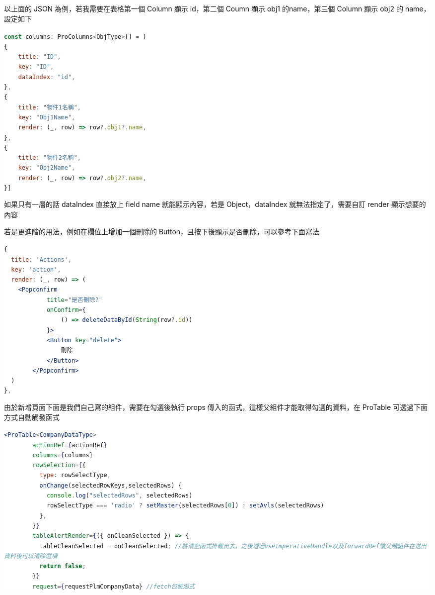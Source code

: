 以上面的 JSON 為例，若我需要在表格第一個 Column 顯示 id，第二個 Coumn 顯示 obj1 的name，第三個 Column 顯示 obj2 的 name，設定如下

```jsx
const columns: ProColumns<ObjType>[] = [
{
	title: "ID",
	key: "ID",
	dataIndex: "id",
},
{
	title: "物件1名稱",
	key: "Obj1Name",
	render: (_, row) => row?.obj1?.name,
},
{
	title: "物件2名稱",
	key: "Obj2Name",
	render: (_, row) => row?.obj2?.name,
}]
```

如果只有一層的話 dataIndex 直接放上 field name 就能顯示內容，若是 Object，dataIndex 就無法指定了，需要自訂 render 顯示想要的內容

若是更進階的用法，例如在欄位上增加一個刪除的 Button，且按下後顯示是否刪除，可以參考下面寫法

```jsx
{
  title: 'Actions',
  key: 'action',
  render: (_, row) => (
    <Popconfirm 
			title="是否刪除?" 
			onConfirm={
				() => deleteDataById(String(row?.id))
			}> 
			<Button key="delete">
				刪除
			</Button>
		</Popconfirm>
  )
},
```

由於新增頁面下面是我們自己寫的組件，需要在勾選後執行 props 傳入的函式，這樣父組件才能取得勾選的資料，在 ProTable 可透過下面方式自動觸發函式

```jsx
<ProTable<CompanyDataType>
        actionRef={actionRef}
        columns={columns}
        rowSelection={{
          type: rowSelectType,
          onChange(selectedRowKeys,selectedRows) {
            console.log("selectedRows", selectedRows)
            rowSelectType === 'radio' ? setMaster(selectedRows[0]) : setAvls(selectedRows)
          },
        }}
        tableAlertRender={({ onCleanSelected }) => {
          tableCleanSelected = onCleanSelected; //將清空函式掛載出去，之後透過useImperativeHandle以及forwardRef讓父階組件在送出資料後可以清除選項
          return false;
        }}
        request={requestPlmCompanyData} //fetch包裝函式
```
